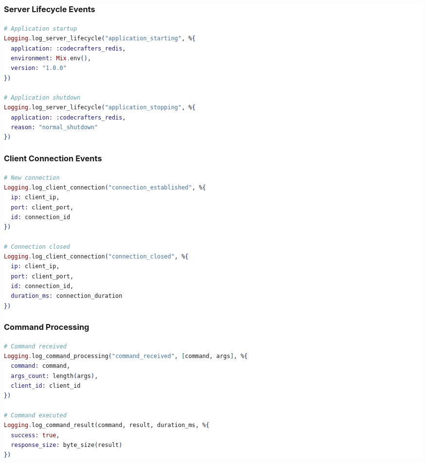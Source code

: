 ### Server Lifecycle Events

```elixir
# Application startup
Logging.log_server_lifecycle("application_starting", %{
  application: :codecrafters_redis,
  environment: Mix.env(),
  version: "1.0.0"
})

# Application shutdown
Logging.log_server_lifecycle("application_stopping", %{
  application: :codecrafters_redis,
  reason: "normal_shutdown"
})
```

### Client Connection Events

```elixir
# New connection
Logging.log_client_connection("connection_established", %{
  ip: client_ip,
  port: client_port,
  id: connection_id
})

# Connection closed
Logging.log_client_connection("connection_closed", %{
  ip: client_ip,
  port: client_port,
  id: connection_id,
  duration_ms: connection_duration
})
```

### Command Processing

```elixir
# Command received
Logging.log_command_processing("command_received", [command, args], %{
  command: command,
  args_count: length(args),
  client_id: client_id
})

# Command executed
Logging.log_command_result(command, result, duration_ms, %{
  success: true,
  response_size: byte_size(result)
})
```
